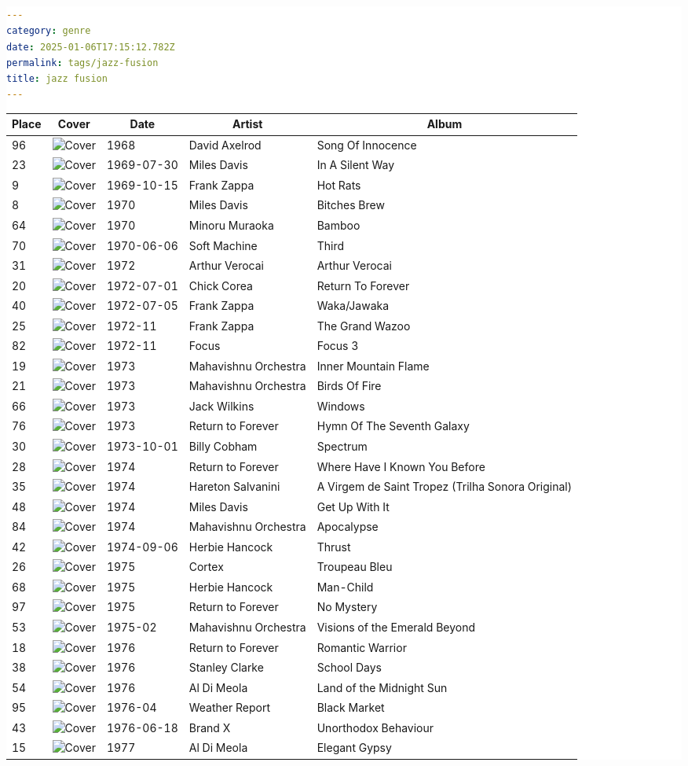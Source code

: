 ```yaml
---
category: genre
date: 2025-01-06T17:15:12.782Z
permalink: tags/jazz-fusion
title: jazz fusion
---
```


| Place | Cover | Date | Artist | Album |
|---|---|---|---|---|
| 96 | ![Cover](http://coverartarchive.org/release/f7591e4d-e41c-3569-8c68-e1dcd138f52d/14290848189-250.jpg) | 1968 | David Axelrod | Song Of Innocence |
| 23 | ![Cover](http://coverartarchive.org/release/47873c43-4337-4d3b-9bf2-959f85a7cec1/23109799066-250.jpg) | 1969-07-30 | Miles Davis | In A Silent Way |
| 9 | ![Cover](https://lastfm.freetls.fastly.net/i/u/34s/557397c58f19a5a89a003056ab196692.png) | 1969-10-15 | Frank Zappa | Hot Rats |
| 8 | ![Cover](http://coverartarchive.org/release/b7cf6ab3-1fab-45cd-97a2-8e684ffcada1/1895278823-250.jpg) | 1970 | Miles Davis | Bitches Brew |
| 64 | ![Cover](http://coverartarchive.org/release/29ee1f74-01f8-40e4-8f6e-750724248aee/8620117194-250.jpg) | 1970 | Minoru Muraoka | Bamboo |
| 70 | ![Cover](http://coverartarchive.org/release/b26f4f09-a362-42db-ad7b-3f25686b4c1e/8199726377-250.jpg) | 1970-06-06 | Soft Machine | Third |
| 31 | ![Cover](http://coverartarchive.org/release/3c6cf2e5-6382-4574-b172-b2d63c7894df/6506238138-250.jpg) | 1972 | Arthur Verocai | Arthur Verocai |
| 20 | ![Cover](http://coverartarchive.org/release/0a779a9f-c0ad-3661-880f-b4277365738e/4327744677-250.jpg) | 1972-07-01 | Chick Corea | Return To Forever |
| 40 | ![Cover](http://coverartarchive.org/release/1e367643-5003-4b12-8f75-28808d5c7910/3832822457-250.jpg) | 1972-07-05 | Frank Zappa | Waka/Jawaka |
| 25 | ![Cover](http://coverartarchive.org/release/15ba2534-0275-4833-b23b-255aabdd6868/2441400256-250.jpg) | 1972-11 | Frank Zappa | The Grand Wazoo |
| 82 | ![Cover](https://i.discogs.com/pZmRUCqxUTe6jHc-pvWKgL0EwsM4i3KEdAGlkJ9vZ1g/rs:fit/g:sm/q:40/h:150/w:150/czM6Ly9kaXNjb2dz/LWRhdGFiYXNlLWlt/YWdlcy9SLTYyODkx/OC0xNTc2MTYxNTQz/LTU3NTkuanBlZw.jpeg) | 1972-11 | Focus | Focus 3 |
| 19 | ![Cover](https://i.discogs.com/LQwb-aBLeumcA0bv5zs1hI6Gd5qjektakWum1fm7Yl4/rs:fit/g:sm/q:40/h:150/w:150/czM6Ly9kaXNjb2dz/LWRhdGFiYXNlLWlt/YWdlcy9SLTI1NjY1/Ni0xNTkxNjA2NTI1/LTgxNzYuanBlZw.jpeg) | 1973 | Mahavishnu Orchestra | Inner Mountain Flame |
| 21 | ![Cover](http://coverartarchive.org/release/253eac22-f6ee-46b8-adda-8f5b97843ed1/31040724305-250.jpg) | 1973 | Mahavishnu Orchestra | Birds Of Fire |
| 66 | ![Cover](http://coverartarchive.org/release/825739ee-ac4a-4d5b-a20d-ea7340c601e7/17776064785-250.jpg) | 1973 | Jack Wilkins | Windows |
| 76 | ![Cover](http://coverartarchive.org/release/50a74406-faad-47f9-a4b1-3926d8b8bcc8/14735233443-250.jpg) | 1973 | Return to Forever | Hymn Of The Seventh Galaxy |
| 30 | ![Cover](https://i.discogs.com/vUrF30bpcBF7VvZEKndWdbVSsk6gcbIvSB_cQztPOiA/rs:fit/g:sm/q:40/h:150/w:150/czM6Ly9kaXNjb2dz/LWRhdGFiYXNlLWlt/YWdlcy9SLTIwOTI4/NDAtMTI2MzU4MTI4/My5qcGVn.jpeg) | 1973-10-01 | Billy Cobham | Spectrum |
| 28 | ![Cover](http://coverartarchive.org/release/5022e9d0-a1b2-4188-aea7-f19e1fe997a4/4105911297-250.jpg) | 1974 | Return to Forever | Where Have I Known You Before |
| 35 | ![Cover](https://i.discogs.com/Ghnvien1yHqiDojTcHOnMOSOLzNvMe9rKzZyiDEcCcE/rs:fit/g:sm/q:40/h:150/w:150/czM6Ly9kaXNjb2dz/LWRhdGFiYXNlLWlt/YWdlcy9SLTMyMjc5/ODYtMTMyMTM3NDcx/Ny5qcGVn.jpeg) | 1974 | Hareton Salvanini | A Virgem de Saint Tropez (Trilha Sonora Original) |
| 48 | ![Cover](http://coverartarchive.org/release/b8a32bb4-9858-3dfb-b0a2-0a67e05ee80a/15015714324-250.jpg) | 1974 | Miles Davis | Get Up With It |
| 84 | ![Cover](http://coverartarchive.org/release/e1ea9df2-d718-462b-bd9b-0f701e83dc81/5014697668-250.jpg) | 1974 | Mahavishnu Orchestra | Apocalypse |
| 42 | ![Cover](http://coverartarchive.org/release/c5caeea7-7b96-39ef-8306-032f1f4776f1/8728957198-250.jpg) | 1974-09-06 | Herbie Hancock | Thrust |
| 26 | ![Cover](http://coverartarchive.org/release/72746f33-d114-403c-b023-8c19cc57fd21/6506893297-250.jpg) | 1975 | Cortex | Troupeau Bleu |
| 68 | ![Cover](http://coverartarchive.org/release/89daddd1-15aa-373e-8998-03ddb16092b4/8714236235-250.jpg) | 1975 | Herbie Hancock | Man-Child |
| 97 | ![Cover](https://i.discogs.com/AouS-jdEueLhaiDGqMVrSm_eFavzu7LEj7IjjRxEBHU/rs:fit/g:sm/q:40/h:150/w:150/czM6Ly9kaXNjb2dz/LWRhdGFiYXNlLWlt/YWdlcy9SLTE4NzYy/MzAtMTM0OTcxNDgx/NS02MzYxLmpwZWc.jpeg) | 1975 | Return to Forever | No Mystery |
| 53 | ![Cover](http://coverartarchive.org/release/353cdc26-f8f5-3ef4-b103-f8b5d3686c2d/11790305680-250.jpg) | 1975-02 | Mahavishnu Orchestra | Visions of the Emerald Beyond |
| 18 | ![Cover](http://coverartarchive.org/release/87a1d771-e4b9-4c90-8c8b-f4a3e15187fd/3987903596-250.jpg) | 1976 | Return to Forever | Romantic Warrior |
| 38 | ![Cover](https://i.discogs.com/xys7jIf4T8lNaL3wvRuJnhwRyLId0IUcoDwcAOLOuSw/rs:fit/g:sm/q:40/h:150/w:150/czM6Ly9kaXNjb2dz/LWRhdGFiYXNlLWlt/YWdlcy9SLTc2MDc3/Ny0xNjQzODg2Njcz/LTMyMzAuanBlZw.jpeg) | 1976 | Stanley Clarke | School Days |
| 54 | ![Cover](http://coverartarchive.org/release/2130badd-2c36-4061-b03e-66127118a7dc/5191736117-250.jpg) | 1976 | Al Di Meola | Land of the Midnight Sun |
| 95 | ![Cover](https://i.discogs.com/dXn0_11ppinI9HBCeT7qS6pxjRlOZSK78lrfqAc-CfI/rs:fit/g:sm/q:40/h:150/w:150/czM6Ly9kaXNjb2dz/LWRhdGFiYXNlLWlt/YWdlcy9SLTM2ODMz/Mi0xMTA0NTAzNjQ5/LmpwZw.jpeg) | 1976-04 | Weather Report | Black Market |
| 43 | ![Cover](http://coverartarchive.org/release/2f023bc1-1835-4199-8652-fe775dfa51d2/17372973548-250.jpg) | 1976-06-18 | Brand X | Unorthodox Behaviour |
| 15 | ![Cover](https://i.discogs.com/4_rA1TNoU4aviJtc0tm5rWOeRiPDLiJF9OfkzFzQpgA/rs:fit/g:sm/q:40/h:150/w:150/czM6Ly9kaXNjb2dz/LWRhdGFiYXNlLWlt/YWdlcy9SLTQxNDcz/MC0xNDY5NjQ5ODQ4/LTgxNzMuanBlZw.jpeg) | 1977 | Al Di Meola | Elegant Gypsy |